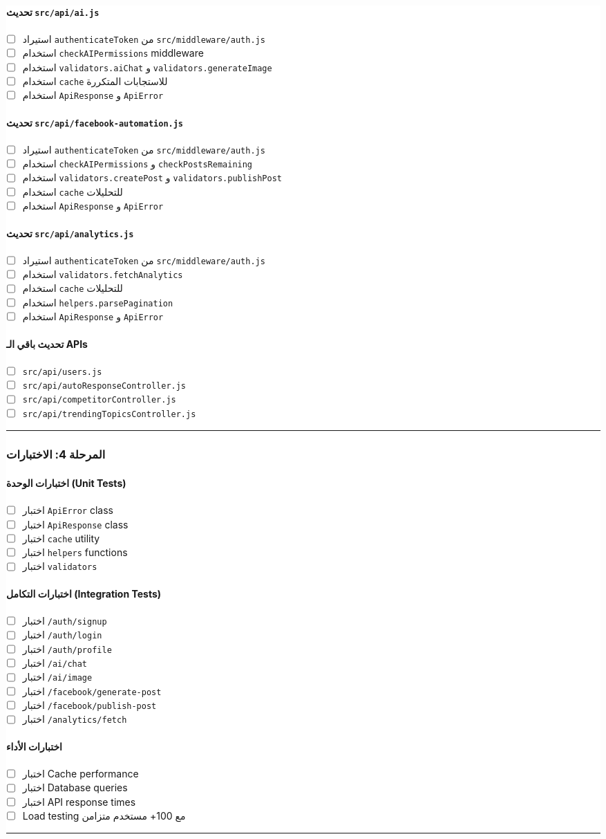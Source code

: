 #### تحديث `src/api/ai.js`
- [ ] استيراد `authenticateToken` من `src/middleware/auth.js`
- [ ] استخدام `checkAIPermissions` middleware
- [ ] استخدام `validators.aiChat` و `validators.generateImage`
- [ ] استخدام `cache` للاستجابات المتكررة
- [ ] استخدام `ApiResponse` و `ApiError`

#### تحديث `src/api/facebook-automation.js`
- [ ] استيراد `authenticateToken` من `src/middleware/auth.js`
- [ ] استخدام `checkAIPermissions` و `checkPostsRemaining`
- [ ] استخدام `validators.createPost` و `validators.publishPost`
- [ ] استخدام `cache` للتحليلات
- [ ] استخدام `ApiResponse` و `ApiError`

#### تحديث `src/api/analytics.js`
- [ ] استيراد `authenticateToken` من `src/middleware/auth.js`
- [ ] استخدام `validators.fetchAnalytics`
- [ ] استخدام `cache` للتحليلات
- [ ] استخدام `helpers.parsePagination`
- [ ] استخدام `ApiResponse` و `ApiError`

#### تحديث باقي الـ APIs
- [ ] `src/api/users.js`
- [ ] `src/api/autoResponseController.js`
- [ ] `src/api/competitorController.js`
- [ ] `src/api/trendingTopicsController.js`

---

### المرحلة 4: الاختبارات

#### اختبارات الوحدة (Unit Tests)
- [ ] اختبار `ApiError` class
- [ ] اختبار `ApiResponse` class
- [ ] اختبار `cache` utility
- [ ] اختبار `helpers` functions
- [ ] اختبار `validators`

#### اختبارات التكامل (Integration Tests)
- [ ] اختبار `/auth/signup`
- [ ] اختبار `/auth/login`
- [ ] اختبار `/auth/profile`
- [ ] اختبار `/ai/chat`
- [ ] اختبار `/ai/image`
- [ ] اختبار `/facebook/generate-post`
- [ ] اختبار `/facebook/publish-post`
- [ ] اختبار `/analytics/fetch`

#### اختبارات الأداء
- [ ] اختبار Cache performance
- [ ] اختبار Database queries
- [ ] اختبار API response times
- [ ] Load testing مع 100+ مستخدم متزامن

---